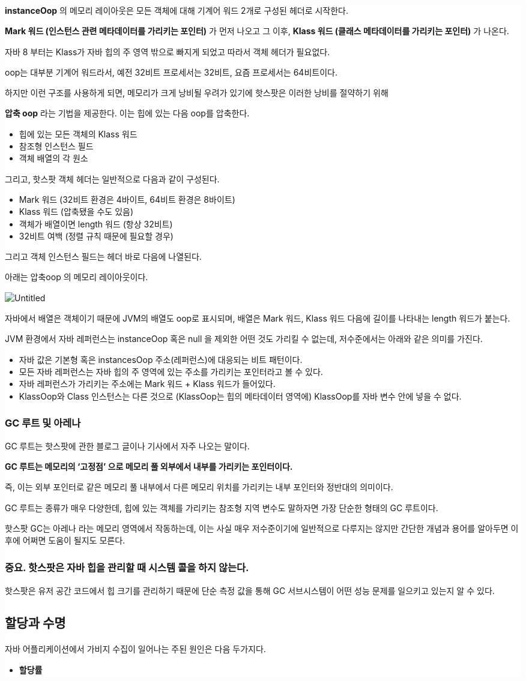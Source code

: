 **instanceOop** 의 메모리 레이아웃은 모든 객체에 대해 기계어 워드 2개로 구성된 헤더로 시작한다.

**Mark 워드 (인스턴스 관련 메타데이터를 가리키는 포인터)** 가 먼저 나오고 그 이후, **Klass 워드 (클래스 메타데이터를 가리키는 포인터)** 가 나온다.

자바 8 부터는 Klass가 자바 힙의 주 영역 밖으로 빠지게 되었고 따라서 객체 헤더가 필요없다.

oop는 대부분 기계어 워드라서, 예전 32비트 프로세서는 32비트, 요즘 프로세서는 64비트이다.

하지만 이런 구조를 사용하게 되면, 메모리가 크게 낭비될 우려가 있기에 핫스팟은 이러한 낭비를 절약하기 위해 

**압축 oop** 라는 기법을 제공한다. 이는 힙에 있는 다음 oop를 압축한다.

- 힙에 있는 모든 객체의 Klass 워드
- 참조형 인스턴스 필드
- 객체 배열의 각 원소

그리고, 핫스팟 객체 헤더는 일반적으로 다음과 같이 구성된다.

- Mark 워드 (32비트 환경은 4바이트, 64비트 환경은 8바이트)
- Klass 워드 (압축됐을 수도 있음)
- 객체가 배열이면 length 워드 (항상 32비트)
- 32비트 여백 (정렬 규칙 때문에 필요할 경우)

그리고 객체 인스턴스 필드는 헤더 바로 다음에 나열된다.

아래는 압축oop 의 메모리 레이아웃이다.

![Untitled](/static/images/chap6-1.png)

자바에서 배열은 객체이기 때문에 JVM의 배열도 oop로 표시되며, 배열은 Mark 워드, Klass 워드 다음에 길이를 나타내는 length 워드가 붙는다.

JVM 환경에서 자바 레퍼런스는 instanceOop 혹은 null 을 제외한 어떤 것도 가리킬 수 없는데, 저수준에서는 아래와 같은 의미를 가진다.

- 자바 값은 기본형 혹은 instancesOop 주소(레퍼런스)에 대응되는 비트 패턴이다.
- 모든 자바 레퍼런스는 자바 힙의 주 영역에 있는 주소를 가리키는 포인터라고 볼 수 있다.
- 자바 레퍼런스가 가리키는 주소에는 Mark 워드 + Klass 워드가 들어있다.
- KlassOop와 Class 인스턴스는 다른 것으로 (KlassOop는 힙의 메타데이터 영역에) KlassOop를 자바 변수 안에 넣을 수 없다.

### GC 루트 및 아레나

GC 루트는 핫스팟에 관한 블로그 글이나 기사에서 자주 나오는 말이다.

**GC 루트는 메모리의 ‘고정점’ 으로 메모리 풀 외부에서 내부를 가리키는 포인터이다.**

즉, 이는 외부 포인터로 같은 메모리 풀 내부에서 다른 메모리 위치를 가리키는 내부 포인터와 정반대의 의미이다.

GC 루트는 종류가 매우 다양한데, 힙에 있는 객체를 가리키는 참조형 지역 변수도 말하자면 가장 단순한 형태의 GC 루트이다.

핫스팟 GC는 아레나 라는 메모리 영역에서 작동하는데, 이는 사실 매우 저수준이기에 일반적으로 다루지는 않지만 간단한 개념과 용어를 알아두면 이후에 어쩌면 도움이 될지도 모른다.

### 중요. 핫스팟은 자바 힙을 관리할 때 시스템 콜을 하지 않는다.

핫스팟은 유저 공간 코드에서 힙 크기를 관리하기 때문에 단순 측정 값을 통해 GC 서브시스템이 어떤 성능 문제를 일으키고 있는지 알 수 있다.

## 할당과 수명

자바 어플리케이션에서 가비지 수집이 일어나는 주된 원인은 다음 두가지다.

- **할당률**
    